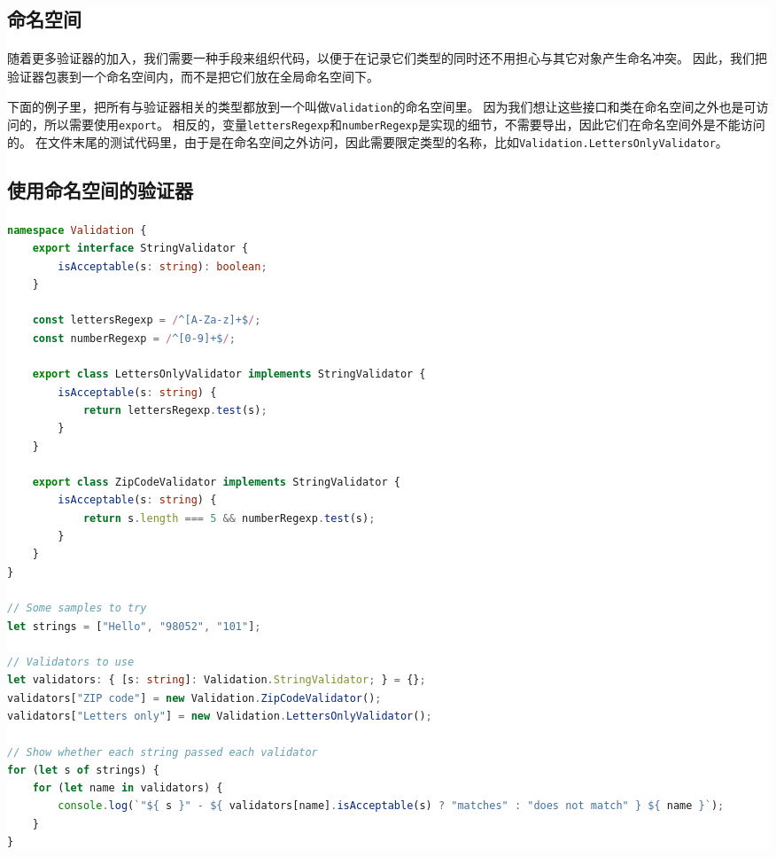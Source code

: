 ## 命名空间

随着更多验证器的加入，我们需要一种手段来组织代码，以便于在记录它们类型的同时还不用担心与其它对象产生命名冲突。
因此，我们把验证器包裹到一个命名空间内，而不是把它们放在全局命名空间下。

下面的例子里，把所有与验证器相关的类型都放到一个叫做`Validation`的命名空间里。
因为我们想让这些接口和类在命名空间之外也是可访问的，所以需要使用`export`。
相反的，变量`lettersRegexp`和`numberRegexp`是实现的细节，不需要导出，因此它们在命名空间外是不能访问的。
在文件末尾的测试代码里，由于是在命名空间之外访问，因此需要限定类型的名称，比如`Validation.LettersOnlyValidator`。

## 使用命名空间的验证器

```ts
namespace Validation {
    export interface StringValidator {
        isAcceptable(s: string): boolean;
    }

    const lettersRegexp = /^[A-Za-z]+$/;
    const numberRegexp = /^[0-9]+$/;

    export class LettersOnlyValidator implements StringValidator {
        isAcceptable(s: string) {
            return lettersRegexp.test(s);
        }
    }

    export class ZipCodeValidator implements StringValidator {
        isAcceptable(s: string) {
            return s.length === 5 && numberRegexp.test(s);
        }
    }
}

// Some samples to try
let strings = ["Hello", "98052", "101"];

// Validators to use
let validators: { [s: string]: Validation.StringValidator; } = {};
validators["ZIP code"] = new Validation.ZipCodeValidator();
validators["Letters only"] = new Validation.LettersOnlyValidator();

// Show whether each string passed each validator
for (let s of strings) {
    for (let name in validators) {
        console.log(`"${ s }" - ${ validators[name].isAcceptable(s) ? "matches" : "does not match" } ${ name }`);
    }
}
```
